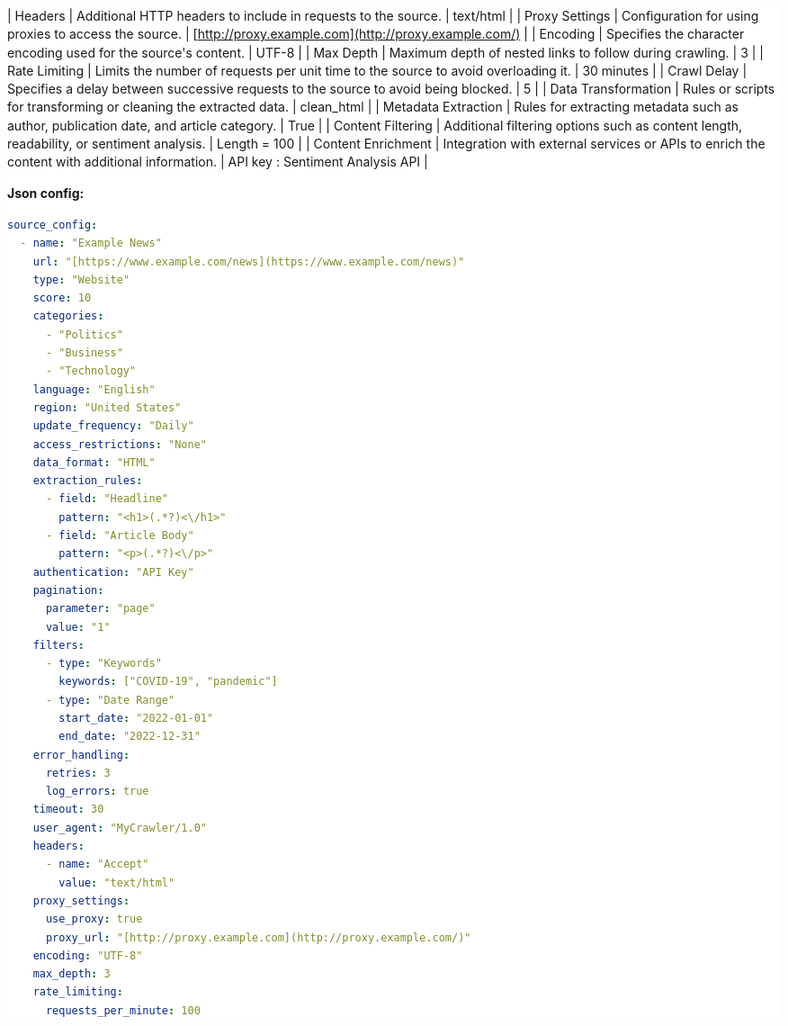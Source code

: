 | Headers                  | Additional HTTP headers to include in requests to the source.                                 | text/html                                                                                  |
| Proxy Settings           | Configuration for using proxies to access the source.                                         | [http://proxy.example.com](http://proxy.example.com/)                                      |
| Encoding                 | Specifies the character encoding used for the source's content.                               | UTF-8                                                                                      |
| Max Depth                | Maximum depth of nested links to follow during crawling.                                      | 3                                                                                          |
| Rate Limiting            | Limits the number of requests per unit time to the source to avoid overloading it.            | 30 minutes                                                                                 |
| Crawl Delay              | Specifies a delay between successive requests to the source to avoid being blocked.           | 5                                                                                          |
| Data Transformation      | Rules or scripts for transforming or cleaning the extracted data.                             | clean_html                                                                                 |
| Metadata Extraction      | Rules for extracting metadata such as author, publication date, and article category.         | True                                                                                       |
| Content Filtering        | Additional filtering options such as content length, readability, or sentiment analysis.      | Length = 100                                                                               |
| Content Enrichment       | Integration with external services or APIs to enrich the content with additional information. | API key : Sentiment Analysis API                                                           |

**Json config:**

```yaml
source_config:
  - name: "Example News"
    url: "[https://www.example.com/news](https://www.example.com/news)"
    type: "Website"
    score: 10
    categories:
      - "Politics"
      - "Business"
      - "Technology"
    language: "English"
    region: "United States"
    update_frequency: "Daily"
    access_restrictions: "None"
    data_format: "HTML"
    extraction_rules:
      - field: "Headline"
        pattern: "<h1>(.*?)<\/h1>"
      - field: "Article Body"
        pattern: "<p>(.*?)<\/p>"
    authentication: "API Key"
    pagination:
      parameter: "page"
      value: "1"
    filters:
      - type: "Keywords"
        keywords: ["COVID-19", "pandemic"]
      - type: "Date Range"
        start_date: "2022-01-01"
        end_date: "2022-12-31"
    error_handling:
      retries: 3
      log_errors: true
    timeout: 30
    user_agent: "MyCrawler/1.0"
    headers:
      - name: "Accept"
        value: "text/html"
    proxy_settings:
      use_proxy: true
      proxy_url: "[http://proxy.example.com](http://proxy.example.com/)"
    encoding: "UTF-8"
    max_depth: 3
    rate_limiting:
      requests_per_minute: 100
```